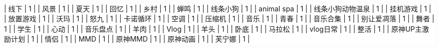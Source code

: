 | 线下 | 1 |
| 风景 | 1 |
| 夏天 | 1 |
| 回忆 | 1 |
| 乡村 | 1 |
| 蝉鸣 | 1 |
| 线条小狗 | 1 |
| animal spa | 1 |
| 线条小狗动物温泉 | 1 |
| 挂机游戏 | 1 |
| 放置游戏 | 1 |
| 沃玛 | 1 |
| 怒九 | 1 |
| 卡诺循环 | 1 |
| 空调 | 1 |
| 压缩机 | 1 |
| 音乐 | 1 |
| 青春 | 1 |
| 音乐合集 | 1 |
| 别让爱凋落 | 1 |
| 舞者 | 1 |
| 学生 | 1 |
| 心动 | 1 |
| 音乐盘点 | 1 |
| 羊肉 | 1 |
| Vlog | 1 |
| 羊头 | 1 |
| 卧底 | 1 |
| 马拉松 | 1 |
| vlog日常 | 1 |
| 整活 | 1 |
| 原神UP主激励计划 | 1 |
| 情侣 | 1 |
| MMD | 1 |
| 原神MMD | 1 |
| 原神动画 | 1 |
| 芙宁娜 | 1 |